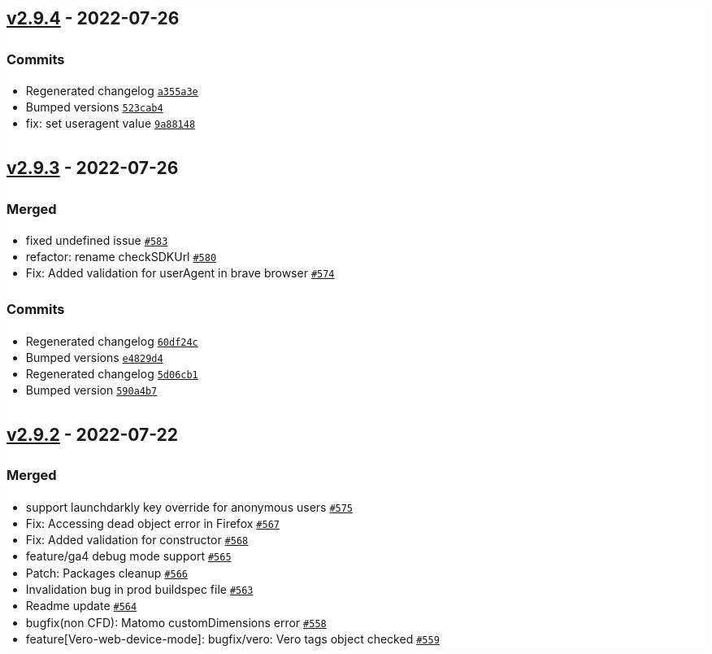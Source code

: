## [v2.9.4](https://github.com/rudderlabs/rudder-sdk-js/compare/v2.9.3...v2.9.4) - 2022-07-26

### Commits

- Regenerated changelog [`a355a3e`](https://github.com/rudderlabs/rudder-sdk-js/commit/a355a3e245b6228fe444b835de256d5a4c9ff3ad)
- Bumped versions [`523cab4`](https://github.com/rudderlabs/rudder-sdk-js/commit/523cab44ce368e4d7b4e25d8959c971847685423)
- fix: set useragent value [`9a88148`](https://github.com/rudderlabs/rudder-sdk-js/commit/9a88148d1803f5ef2b8f1b9ef4c61c5bc3c84e70)

## [v2.9.3](https://github.com/rudderlabs/rudder-sdk-js/compare/v2.9.2...v2.9.3) - 2022-07-26

### Merged

- fixed undefined issue [`#583`](https://github.com/rudderlabs/rudder-sdk-js/pull/583)
- refactor: rename checkSDKUrl [`#580`](https://github.com/rudderlabs/rudder-sdk-js/pull/580)
- Fix: Added validation for userAgent in brave browser [`#574`](https://github.com/rudderlabs/rudder-sdk-js/pull/574)

### Commits

- Regenerated changelog [`60df24c`](https://github.com/rudderlabs/rudder-sdk-js/commit/60df24c9ca81725514566b2b2a3fb419cc60cf30)
- Bumped versions [`e4829d4`](https://github.com/rudderlabs/rudder-sdk-js/commit/e4829d4963a9dfdae12d8587411bb2615d7a0c22)
- Regenerated changelog [`5d06cb1`](https://github.com/rudderlabs/rudder-sdk-js/commit/5d06cb13dc5e1ed8bc5b4592f9de0eea558af2f0)
- Bumped version [`590a4b7`](https://github.com/rudderlabs/rudder-sdk-js/commit/590a4b7d64e5028aae101144969ea0dd177050c3)

## [v2.9.2](https://github.com/rudderlabs/rudder-sdk-js/compare/v2.9.1...v2.9.2) - 2022-07-22

### Merged

- support launchdarkly key override for anonymous users [`#575`](https://github.com/rudderlabs/rudder-sdk-js/pull/575)
- Fix: Accessing dead object error in Firefox [`#567`](https://github.com/rudderlabs/rudder-sdk-js/pull/567)
- Fix: Added validation for constructor [`#568`](https://github.com/rudderlabs/rudder-sdk-js/pull/568)
- feature/ga4 debug mode support [`#565`](https://github.com/rudderlabs/rudder-sdk-js/pull/565)
- Patch: Packages cleanup [`#566`](https://github.com/rudderlabs/rudder-sdk-js/pull/566)
- Invalidation bug in prod buildspec file [`#563`](https://github.com/rudderlabs/rudder-sdk-js/pull/563)
- Readme update [`#564`](https://github.com/rudderlabs/rudder-sdk-js/pull/564)
- bugfix(non CFD): Matomo customDimensions error [`#558`](https://github.com/rudderlabs/rudder-sdk-js/pull/558)
- feature[Vero-web-device-mode]: bugfix/vero: Vero tags object checked [`#559`](https://github.com/rudderlabs/rudder-sdk-js/pull/559)
